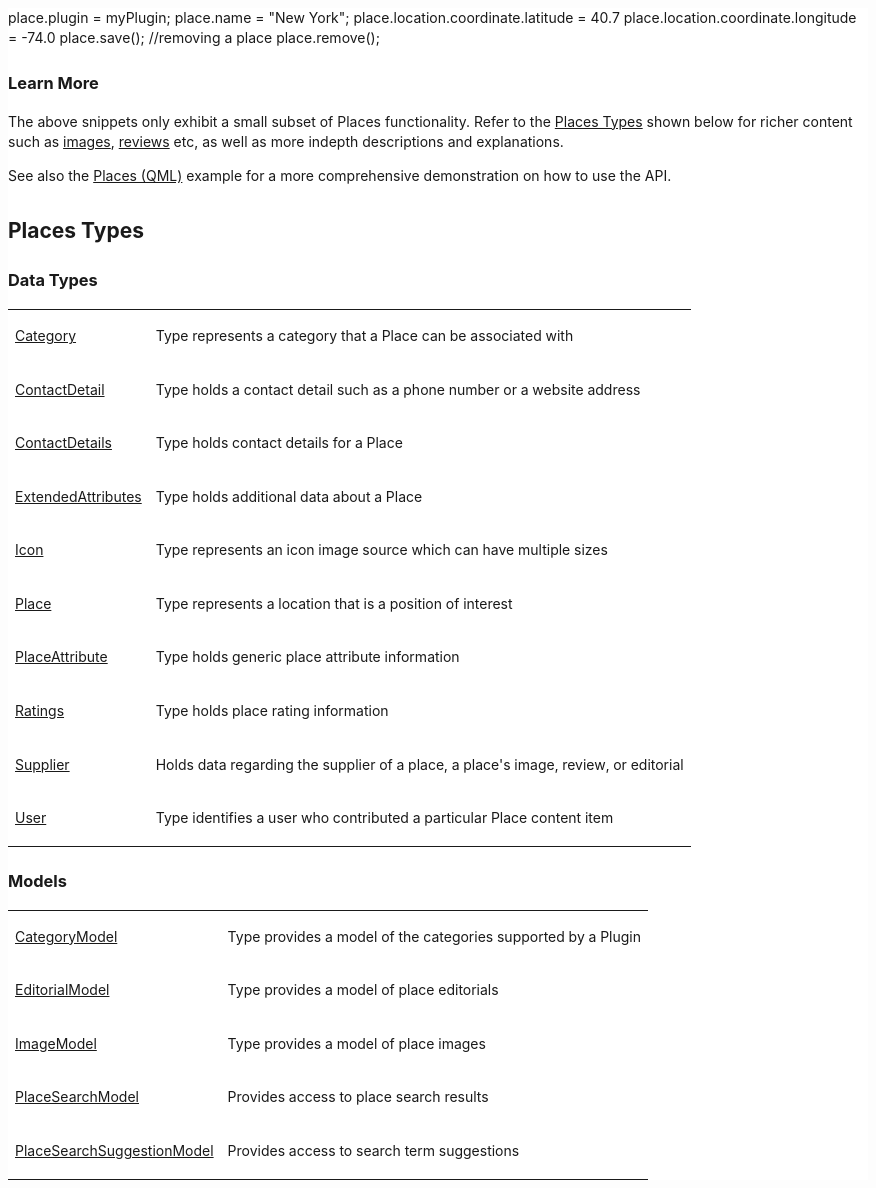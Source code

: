 <span class="name">place</span>.<span class="name">plugin</span> <span class="operator">=</span> <span class="name">myPlugin</span>;
<span class="name">place</span>.<span class="name">name</span> <span class="operator">=</span> <span class="string">&quot;New York&quot;</span>;
<span class="name">place</span>.<span class="name">location</span>.<span class="name">coordinate</span>.<span class="name">latitude</span> <span class="operator">=</span> <span class="number">40.7</span>
<span class="name">place</span>.<span class="name">location</span>.<span class="name">coordinate</span>.<span class="name">longitude</span> <span class="operator">=</span> -<span class="number">74.0</span>
<span class="name">place</span>.<span class="name">save</span>();
<span class="comment">//removing a place</span>
<span class="name">place</span>.<span class="name">remove</span>();</pre>
<h3 >Learn More</h3>
<p>The above snippets only exhibit a small subset of Places functionality. Refer to the <a href="#places-types">Places Types</a> shown below for richer content such as <a href="QtLocation.ImageModel.md">images</a>, <a href="QtLocation.ReviewModel.md">reviews</a> etc, as well as more indepth descriptions and explanations.</p>
<p>See also the <a href="https://developer.ubuntu.comapps/qml/sdk-15.04/QtLocation.places/">Places (QML)</a> example for a more comprehensive demonstration on how to use the API.</p>
<h2 id="places-types">Places Types</h2>
<h3 >Data Types</h3>
<table class="annotated">
<tr class="odd topAlign"><td class="tblName"><p><a href="QtLocation.Category.md">Category</a></p></td><td class="tblDescr"><p>Type represents a category that a Place can be associated with</p></td></tr>
<tr class="even topAlign"><td class="tblName"><p><a href="QtLocation.ContactDetail.md">ContactDetail</a></p></td><td class="tblDescr"><p>Type holds a contact detail such as a phone number or a website address</p></td></tr>
<tr class="odd topAlign"><td class="tblName"><p><a href="QtLocation.ContactDetails.md">ContactDetails</a></p></td><td class="tblDescr"><p>Type holds contact details for a Place</p></td></tr>
<tr class="even topAlign"><td class="tblName"><p><a href="QtLocation.ExtendedAttributes.md">ExtendedAttributes</a></p></td><td class="tblDescr"><p>Type holds additional data about a Place</p></td></tr>
<tr class="odd topAlign"><td class="tblName"><p><a href="QtLocation.Icon.md">Icon</a></p></td><td class="tblDescr"><p>Type represents an icon image source which can have multiple sizes</p></td></tr>
<tr class="even topAlign"><td class="tblName"><p><a href="QtLocation.Place.md">Place</a></p></td><td class="tblDescr"><p>Type represents a location that is a position of interest</p></td></tr>
<tr class="odd topAlign"><td class="tblName"><p><a href="QtLocation.PlaceAttribute.md">PlaceAttribute</a></p></td><td class="tblDescr"><p>Type holds generic place attribute information</p></td></tr>
<tr class="even topAlign"><td class="tblName"><p><a href="QtLocation.Ratings.md">Ratings</a></p></td><td class="tblDescr"><p>Type holds place rating information</p></td></tr>
<tr class="odd topAlign"><td class="tblName"><p><a href="QtLocation.Supplier.md">Supplier</a></p></td><td class="tblDescr"><p>Holds data regarding the supplier of a place, a place's image, review, or editorial</p></td></tr>
<tr class="even topAlign"><td class="tblName"><p><a href="QtLocation.User.md">User</a></p></td><td class="tblDescr"><p>Type identifies a user who contributed a particular Place content item</p></td></tr>
</table>
<h3 >Models</h3>
<table class="annotated">
<tr class="odd topAlign"><td class="tblName"><p><a href="QtLocation.CategoryModel.md">CategoryModel</a></p></td><td class="tblDescr"><p>Type provides a model of the categories supported by a Plugin</p></td></tr>
<tr class="even topAlign"><td class="tblName"><p><a href="QtLocation.EditorialModel.md">EditorialModel</a></p></td><td class="tblDescr"><p>Type provides a model of place editorials</p></td></tr>
<tr class="odd topAlign"><td class="tblName"><p><a href="QtLocation.ImageModel.md">ImageModel</a></p></td><td class="tblDescr"><p>Type provides a model of place images</p></td></tr>
<tr class="even topAlign"><td class="tblName"><p><a href="QtLocation.PlaceSearchModel.md">PlaceSearchModel</a></p></td><td class="tblDescr"><p>Provides access to place search results</p></td></tr>
<tr class="odd topAlign"><td class="tblName"><p><a href="QtLocation.PlaceSearchSuggestionModel.md">PlaceSearchSuggestionModel</a></p></td><td class="tblDescr"><p>Provides access to search term suggestions</p></td></tr>